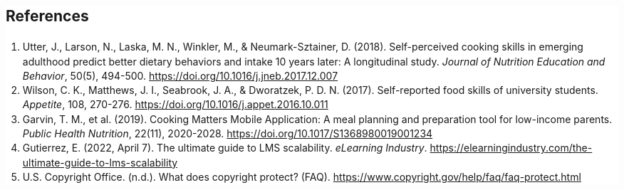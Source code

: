 ## References

1. Utter, J., Larson, N., Laska, M. N., Winkler, M., & Neumark-Sztainer, D. (2018). Self-perceived cooking skills in emerging adulthood predict better dietary behaviors and intake 10 years later: A longitudinal study. *Journal of Nutrition Education and Behavior*, 50(5), 494-500. https://doi.org/10.1016/j.jneb.2017.12.007  
2. Wilson, C. K., Matthews, J. I., Seabrook, J. A., & Dworatzek, P. D. N. (2017). Self-reported food skills of university students. *Appetite*, 108, 270-276. https://doi.org/10.1016/j.appet.2016.10.011  
3. Garvin, T. M., et al. (2019). Cooking Matters Mobile Application: A meal planning and preparation tool for low-income parents. *Public Health Nutrition*, 22(11), 2020-2028. https://doi.org/10.1017/S1368980019001234  
4. Gutierrez, E. (2022, April 7). The ultimate guide to LMS scalability. *eLearning Industry*. https://elearningindustry.com/the-ultimate-guide-to-lms-scalability  
5. U.S. Copyright Office. (n.d.). What does copyright protect? (FAQ). https://www.copyright.gov/help/faq/faq-protect.html
